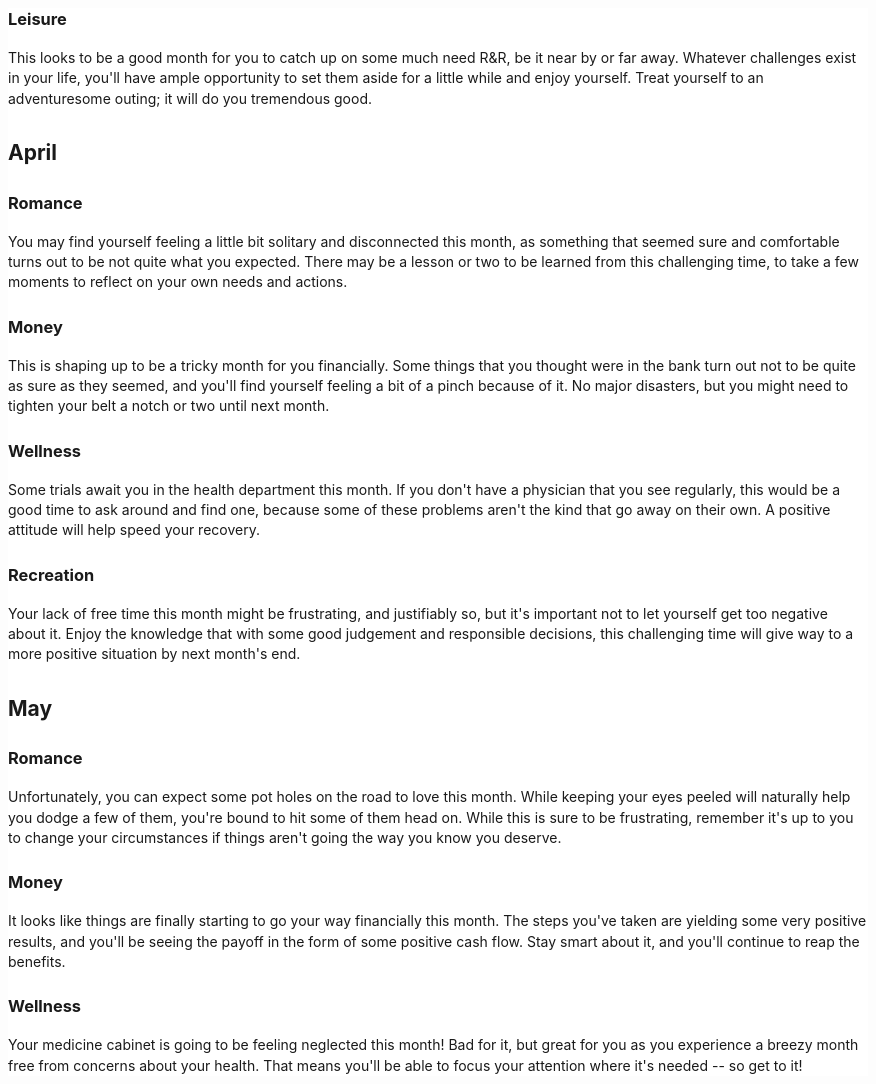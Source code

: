 ### Leisure
This looks to be a good month for you to catch up on some much need R&R, be it near by or far away. Whatever challenges exist in your life, you'll have ample opportunity to set them aside for a little while and enjoy yourself. Treat yourself to an adventuresome outing; it will do you tremendous good.

## April

### Romance
You may find yourself feeling a little bit solitary and disconnected this month, as something that seemed sure and comfortable turns out to be not quite what you expected. There may be a lesson or two to be learned from this challenging time, to take a few moments to reflect on your own needs and actions.

### Money
This is shaping up to be a tricky month for you financially. Some things that you thought were in the bank turn out not to be quite as sure as they seemed, and you'll find yourself feeling a bit of a pinch because of it. No major disasters, but you might need to tighten your belt a notch or two until next month.

### Wellness
Some trials await you in the health department this month. If you don't have a physician that you see regularly, this would be a good time to ask around and find one, because some of these problems aren't the kind that go away on their own. A positive attitude will help speed your recovery.

### Recreation
Your lack of free time this month might be frustrating, and justifiably so, but it's important not to let yourself get too negative about it. Enjoy the knowledge that with some good judgement and responsible decisions, this challenging time will give way to a more positive situation by next month's end.

## May

### Romance
Unfortunately, you can expect some pot holes on the road to love this month. While keeping your eyes peeled will naturally help you dodge a few of them, you're bound to hit some of them head on. While this is sure to be frustrating, remember it's up to you to change your circumstances if things aren't going the way you know you deserve.

### Money
It looks like things are finally starting to go your way financially this month. The steps you've taken are yielding some very positive results, and you'll be seeing the payoff in the form of some positive cash flow. Stay smart about it, and you'll continue to reap the benefits.

### Wellness
Your medicine cabinet is going to be feeling neglected this month! Bad for it, but great for you as you experience a breezy month free from concerns about your health. That means you'll be able to focus your attention where it's needed -- so get to it!
